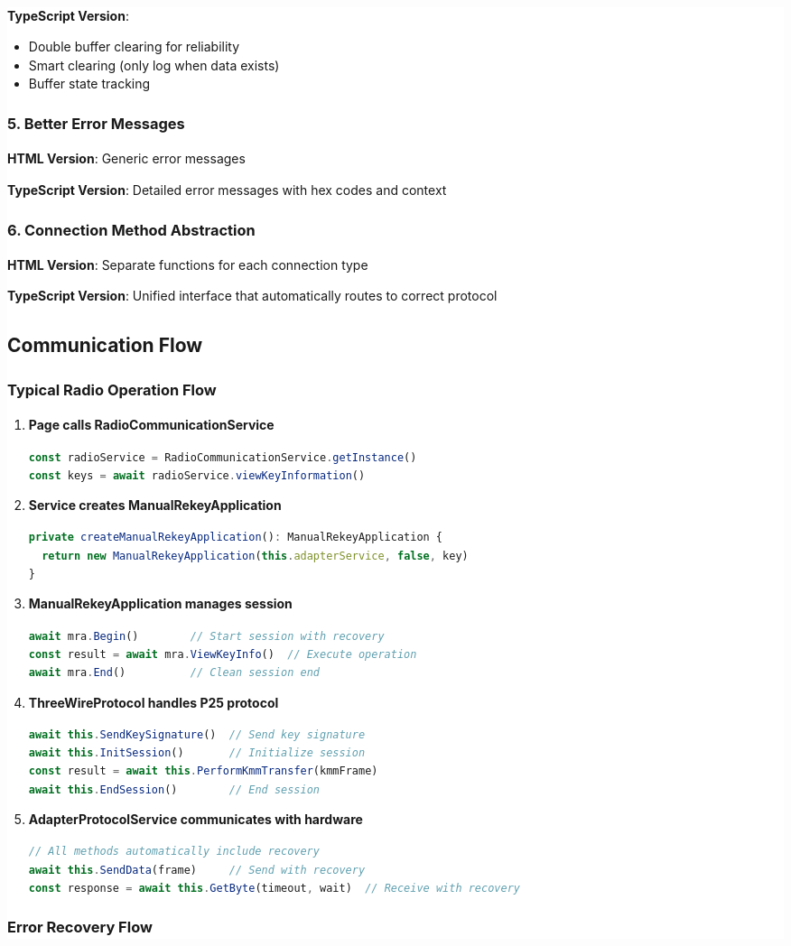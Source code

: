 **TypeScript Version**: 
- Double buffer clearing for reliability
- Smart clearing (only log when data exists)
- Buffer state tracking

### 5. **Better Error Messages**
**HTML Version**: Generic error messages

**TypeScript Version**: Detailed error messages with hex codes and context

### 6. **Connection Method Abstraction**
**HTML Version**: Separate functions for each connection type

**TypeScript Version**: Unified interface that automatically routes to correct protocol

## Communication Flow

### Typical Radio Operation Flow

1. **Page calls RadioCommunicationService**
   ```typescript
   const radioService = RadioCommunicationService.getInstance()
   const keys = await radioService.viewKeyInformation()
   ```

2. **Service creates ManualRekeyApplication**
   ```typescript
   private createManualRekeyApplication(): ManualRekeyApplication {
     return new ManualRekeyApplication(this.adapterService, false, key)
   }
   ```

3. **ManualRekeyApplication manages session**
   ```typescript
   await mra.Begin()        // Start session with recovery
   const result = await mra.ViewKeyInfo()  // Execute operation
   await mra.End()          // Clean session end
   ```

4. **ThreeWireProtocol handles P25 protocol**
   ```typescript
   await this.SendKeySignature()  // Send key signature
   await this.InitSession()       // Initialize session
   const result = await this.PerformKmmTransfer(kmmFrame)
   await this.EndSession()        // End session
   ```

5. **AdapterProtocolService communicates with hardware**
   ```typescript
   // All methods automatically include recovery
   await this.SendData(frame)     // Send with recovery
   const response = await this.GetByte(timeout, wait)  // Receive with recovery
   ```

### Error Recovery Flow
